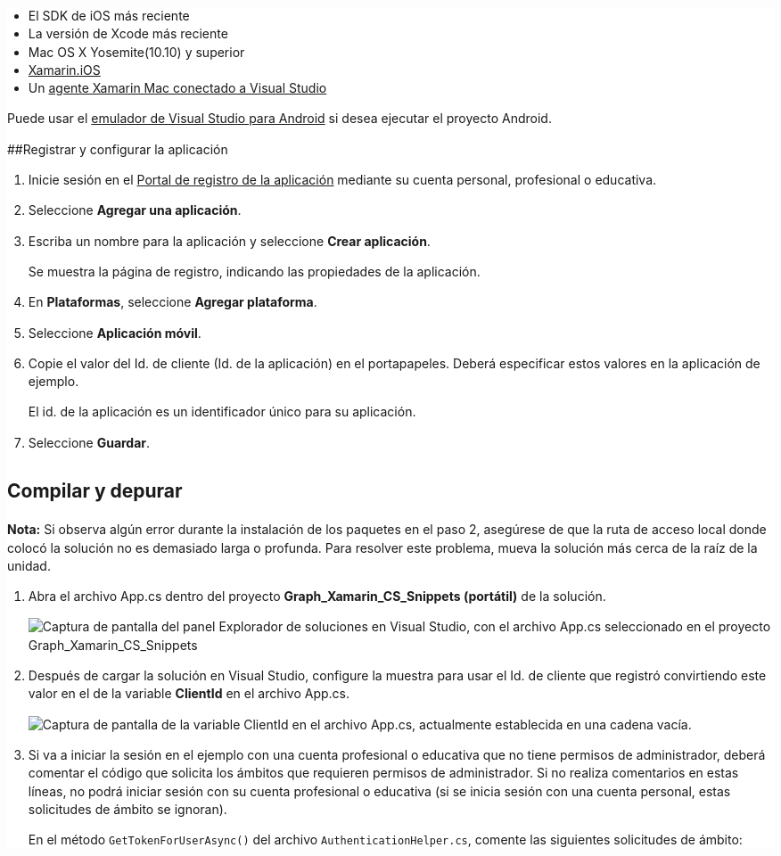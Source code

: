   * El SDK de iOS más reciente
  * La versión de Xcode más reciente
  * Mac OS X Yosemite(10.10) y superior 
  * [Xamarin.iOS](https://developer.xamarin.com/guides/ios/getting_started/installation/mac/)
  * Un [agente Xamarin Mac conectado a Visual Studio](https://developer.xamarin.com/guides/ios/getting_started/installation/windows/connecting-to-mac/)

Puede usar el [emulador de Visual Studio para Android](https://www.visualstudio.com/features/msft-android-emulator-vs.aspx) si desea ejecutar el proyecto Android.

<a name="register"></a>
##<a name="register-and-configure-the-app"></a>Registrar y configurar la aplicación

1. Inicie sesión en el [Portal de registro de la aplicación](https://apps.dev.microsoft.com/) mediante su cuenta personal, profesional o educativa.
2. Seleccione **Agregar una aplicación**.
3. Escriba un nombre para la aplicación y seleccione **Crear aplicación**.
    
    Se muestra la página de registro, indicando las propiedades de la aplicación.
 
4. En **Plataformas**, seleccione **Agregar plataforma**.
5. Seleccione **Aplicación móvil**.
6. Copie el valor del Id. de cliente (Id. de la aplicación) en el portapapeles. Deberá especificar estos valores en la aplicación de ejemplo.

    El id. de la aplicación es un identificador único para su aplicación.

7. Seleccione **Guardar**.

<a name="build"></a>
## <a name="build-and-debug"></a>Compilar y depurar ##

**Nota:** Si observa algún error durante la instalación de los paquetes en el paso 2, asegúrese de que la ruta de acceso local donde colocó la solución no es demasiado larga o profunda. Para resolver este problema, mueva la solución más cerca de la raíz de la unidad.

1. Abra el archivo App.cs dentro del proyecto **Graph_Xamarin_CS_Snippets (portátil)** de la solución.

    ![Captura de pantalla del panel Explorador de soluciones en Visual Studio, con el archivo App.cs seleccionado en el proyecto Graph_Xamarin_CS_Snippets](/readme-images/Appdotcs.png "Abra el archivo App.cs en el proyecto Graph_Xamarin_CS_Snippets")

2. Después de cargar la solución en Visual Studio, configure la muestra para usar el Id. de cliente que registró convirtiendo este valor en el de la variable **ClientId** en el archivo App.cs.


    ![Captura de pantalla de la variable ClientId en el archivo App.cs, actualmente establecida en una cadena vacía.](/readme-images/appId.png "Valor de Id. de cliente en el archivo App.cs")

2.  Si va a iniciar la sesión en el ejemplo con una cuenta profesional o educativa que no tiene permisos de administrador, deberá comentar el código que solicita los ámbitos que requieren permisos de administrador. Si no realiza comentarios en estas líneas, no podrá iniciar sesión con su cuenta profesional o educativa (si se inicia sesión con una cuenta personal, estas solicitudes de ámbito se ignoran).

    En el método `GetTokenForUserAsync()` del archivo `AuthenticationHelper.cs`, comente las siguientes solicitudes de ámbito:
    